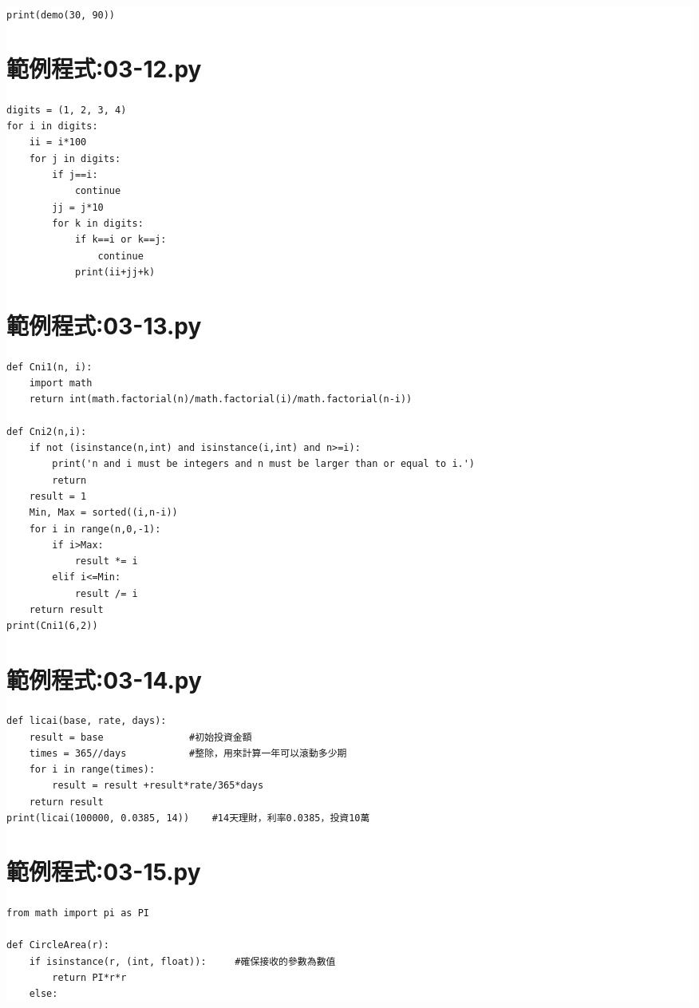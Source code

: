 ```
print(demo(30, 90))

```
# 範例程式:03-12.py
```
digits = (1, 2, 3, 4)
for i in digits:
    ii = i*100
    for j in digits:
        if j==i:
            continue
        jj = j*10
        for k in digits:
            if k==i or k==j:
                continue
            print(ii+jj+k)

```
# 範例程式:03-13.py
```
def Cni1(n, i):
	import math
	return int(math.factorial(n)/math.factorial(i)/math.factorial(n-i))

def Cni2(n,i):
    if not (isinstance(n,int) and isinstance(i,int) and n>=i):
        print('n and i must be integers and n must be larger than or equal to i.')
        return
    result = 1
    Min, Max = sorted((i,n-i))
    for i in range(n,0,-1):
        if i>Max:
            result *= i
        elif i<=Min:
            result /= i
    return result
print(Cni1(6,2))

```
# 範例程式:03-14.py
```
def licai(base, rate, days):
    result = base				#初始投資金額
    times = 365//days			#整除，用來計算一年可以滾動多少期
    for i in range(times):
        result = result +result*rate/365*days
    return result
print(licai(100000, 0.0385, 14))	#14天理財，利率0.0385，投資10萬

```
# 範例程式:03-15.py
```
from math import pi as PI

def CircleArea(r):
    if isinstance(r, (int, float)): 	#確保接收的參數為數值
        return PI*r*r
    else:
```